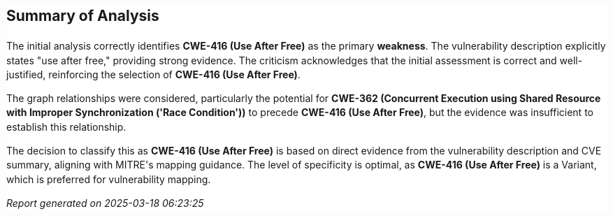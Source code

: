 ## Summary of Analysis
The initial analysis correctly identifies **CWE-416 (Use After Free)** as the primary **weakness**. The vulnerability description explicitly states "use after free," providing strong evidence. The criticism acknowledges that the initial assessment is correct and well-justified, reinforcing the selection of **CWE-416 (Use After Free)**.

The graph relationships were considered, particularly the potential for **CWE-362 (Concurrent Execution using Shared Resource with Improper Synchronization ('Race Condition'))** to precede **CWE-416 (Use After Free)**, but the evidence was insufficient to establish this relationship.

The decision to classify this as **CWE-416 (Use After Free)** is based on direct evidence from the vulnerability description and CVE summary, aligning with MITRE's mapping guidance. The level of specificity is optimal, as **CWE-416 (Use After Free)** is a Variant, which is preferred for vulnerability mapping.



*Report generated on 2025-03-18 06:23:25*
